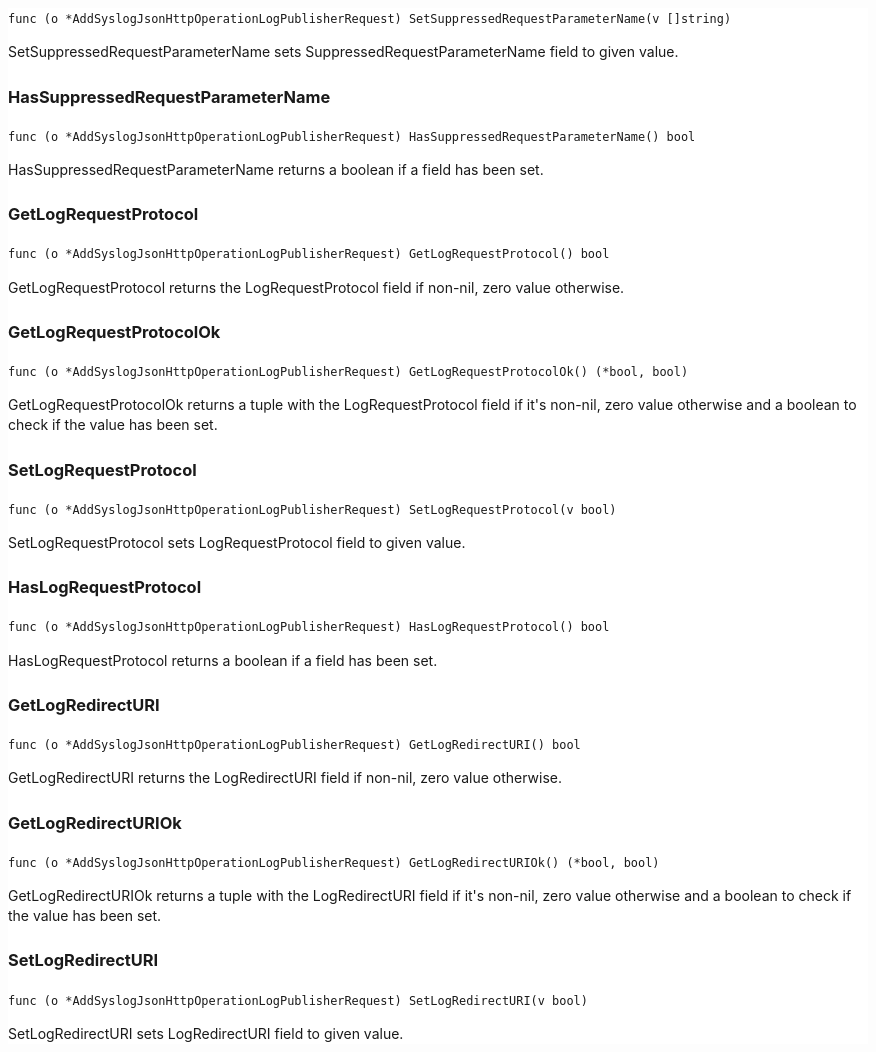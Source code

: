 `func (o *AddSyslogJsonHttpOperationLogPublisherRequest) SetSuppressedRequestParameterName(v []string)`

SetSuppressedRequestParameterName sets SuppressedRequestParameterName field to given value.

### HasSuppressedRequestParameterName

`func (o *AddSyslogJsonHttpOperationLogPublisherRequest) HasSuppressedRequestParameterName() bool`

HasSuppressedRequestParameterName returns a boolean if a field has been set.

### GetLogRequestProtocol

`func (o *AddSyslogJsonHttpOperationLogPublisherRequest) GetLogRequestProtocol() bool`

GetLogRequestProtocol returns the LogRequestProtocol field if non-nil, zero value otherwise.

### GetLogRequestProtocolOk

`func (o *AddSyslogJsonHttpOperationLogPublisherRequest) GetLogRequestProtocolOk() (*bool, bool)`

GetLogRequestProtocolOk returns a tuple with the LogRequestProtocol field if it's non-nil, zero value otherwise
and a boolean to check if the value has been set.

### SetLogRequestProtocol

`func (o *AddSyslogJsonHttpOperationLogPublisherRequest) SetLogRequestProtocol(v bool)`

SetLogRequestProtocol sets LogRequestProtocol field to given value.

### HasLogRequestProtocol

`func (o *AddSyslogJsonHttpOperationLogPublisherRequest) HasLogRequestProtocol() bool`

HasLogRequestProtocol returns a boolean if a field has been set.

### GetLogRedirectURI

`func (o *AddSyslogJsonHttpOperationLogPublisherRequest) GetLogRedirectURI() bool`

GetLogRedirectURI returns the LogRedirectURI field if non-nil, zero value otherwise.

### GetLogRedirectURIOk

`func (o *AddSyslogJsonHttpOperationLogPublisherRequest) GetLogRedirectURIOk() (*bool, bool)`

GetLogRedirectURIOk returns a tuple with the LogRedirectURI field if it's non-nil, zero value otherwise
and a boolean to check if the value has been set.

### SetLogRedirectURI

`func (o *AddSyslogJsonHttpOperationLogPublisherRequest) SetLogRedirectURI(v bool)`

SetLogRedirectURI sets LogRedirectURI field to given value.
